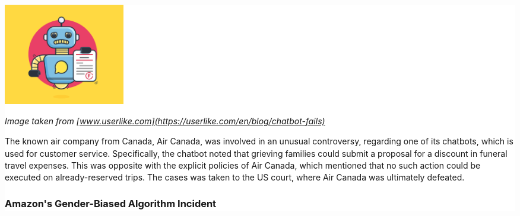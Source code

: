   <img width="200" src="media/AI/failing-chatbot.png" alt="">
</p>

*Image taken from [www.userlike.com](https://userlike.com/en/blog/chatbot-fails)*

The known air company from Canada, Air Canada, was involved in an unusual controversy, regarding one of its chatbots, which is used for customer service. Specifically, the chatbot noted that grieving families could submit a proposal for a discount in funeral travel expenses. This was opposite with the explicit policies of Air Canada, which mentioned that no such action could be executed on already-reserved trips. The cases was taken to the US court, where Air Canada was ultimately defeated.


### Amazon's Gender-Biased Algorithm Incident

<p align="center">